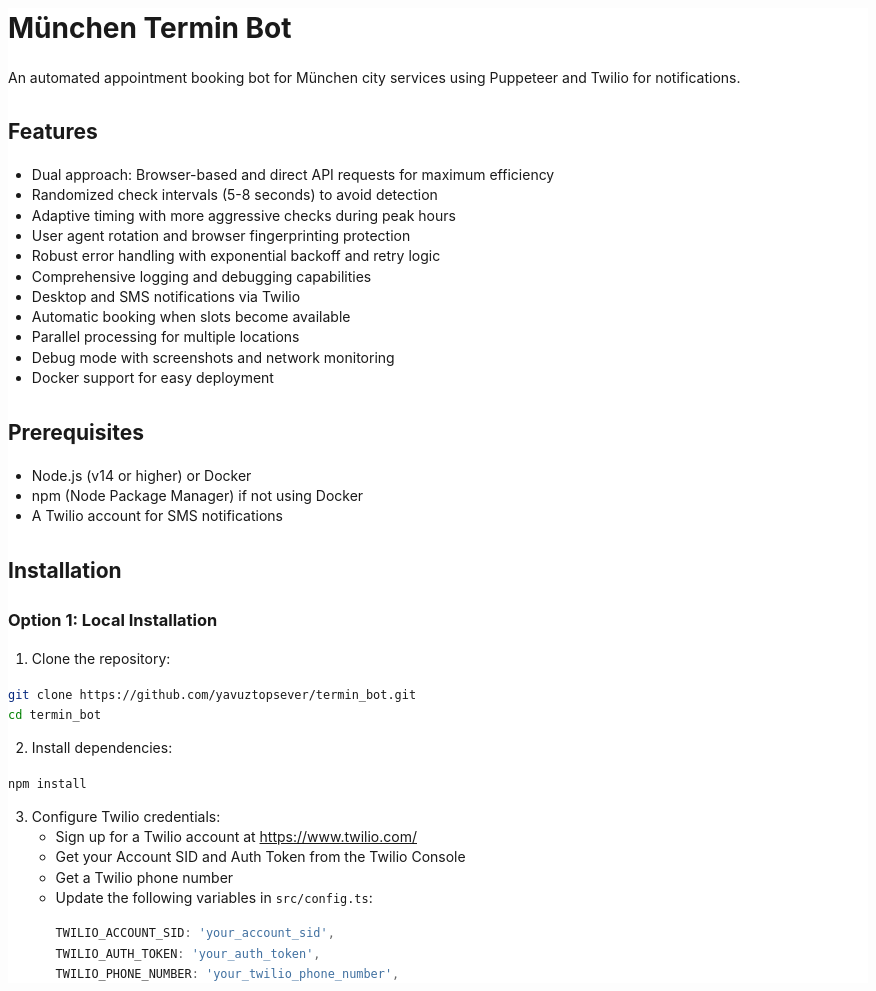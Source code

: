 # München Termin Bot

An automated appointment booking bot for München city services using Puppeteer and Twilio for notifications.

## Features

- Dual approach: Browser-based and direct API requests for maximum efficiency
- Randomized check intervals (5-8 seconds) to avoid detection
- Adaptive timing with more aggressive checks during peak hours
- User agent rotation and browser fingerprinting protection
- Robust error handling with exponential backoff and retry logic
- Comprehensive logging and debugging capabilities
- Desktop and SMS notifications via Twilio
- Automatic booking when slots become available
- Parallel processing for multiple locations
- Debug mode with screenshots and network monitoring
- Docker support for easy deployment

## Prerequisites

- Node.js (v14 or higher) or Docker
- npm (Node Package Manager) if not using Docker
- A Twilio account for SMS notifications

## Installation

### Option 1: Local Installation

1. Clone the repository:
```bash
git clone https://github.com/yavuztopsever/termin_bot.git
cd termin_bot
```

2. Install dependencies:
```bash
npm install
```

3. Configure Twilio credentials:
   - Sign up for a Twilio account at https://www.twilio.com/
   - Get your Account SID and Auth Token from the Twilio Console
   - Get a Twilio phone number
   - Update the following variables in `src/config.ts`:
     ```typescript
     TWILIO_ACCOUNT_SID: 'your_account_sid',
     TWILIO_AUTH_TOKEN: 'your_auth_token',
     TWILIO_PHONE_NUMBER: 'your_twilio_phone_number',
     ```
